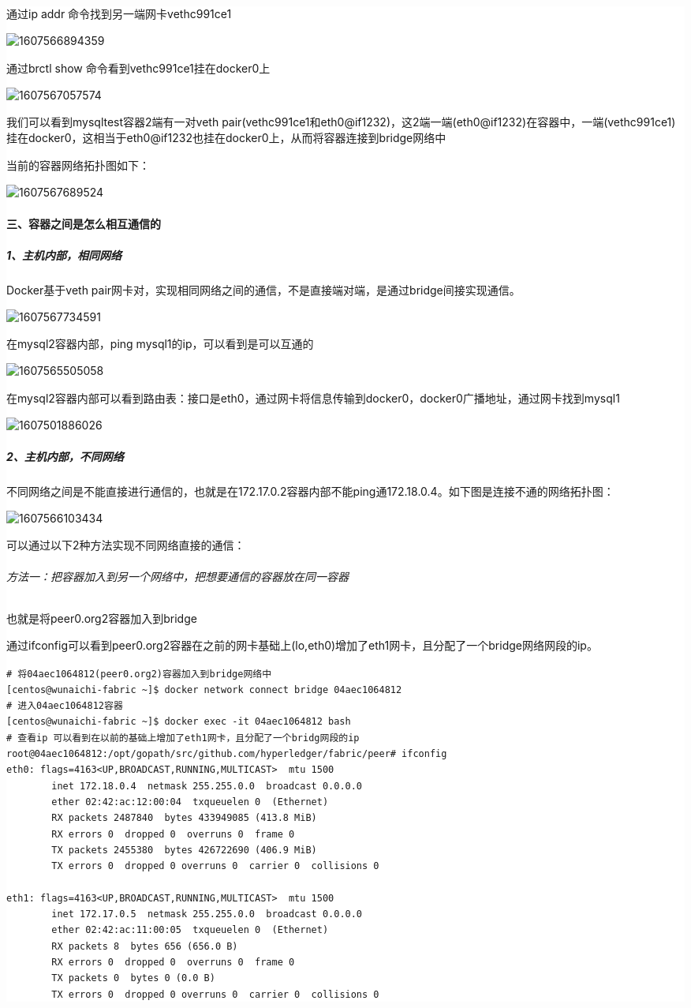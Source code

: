通过ip addr 命令找到另一端网卡vethc991ce1

![1607566894359](C:\Users\Administrator\AppData\Roaming\Typora\typora-user-images\1607566894359.png)

通过brctl show 命令看到vethc991ce1挂在docker0上

![1607567057574](C:\Users\Administrator\AppData\Roaming\Typora\typora-user-images\1607567057574.png)

我们可以看到mysqltest容器2端有一对veth pair(vethc991ce1和eth0@if1232)，这2端一端(eth0@if1232)在容器中，一端(vethc991ce1)挂在docker0，这相当于eth0@if1232也挂在docker0上，从而将容器连接到bridge网络中

当前的容器网络拓扑图如下：

![1607567689524](C:\Users\Administrator\AppData\Roaming\Typora\typora-user-images\1607567689524.png)

#### 三、容器之间是怎么相互通信的

##### 1、主机内部，相同网络

Docker基于veth pair网卡对，实现相同网络之间的通信，不是直接端对端，是通过bridge间接实现通信。

![1607567734591](C:\Users\Administrator\AppData\Roaming\Typora\typora-user-images\1607567734591.png)

在mysql2容器内部，ping mysql1的ip，可以看到是可以互通的

![1607565505058](C:\Users\Administrator\AppData\Roaming\Typora\typora-user-images\1607565505058.png)

在mysql2容器内部可以看到路由表：接口是eth0，通过网卡将信息传输到docker0，docker0广播地址，通过网卡找到mysql1

![1607501886026](C:\Users\Administrator\AppData\Roaming\Typora\typora-user-images\1607501886026.png)

##### 2、主机内部，不同网络

不同网络之间是不能直接进行通信的，也就是在172.17.0.2容器内部不能ping通172.18.0.4。如下图是连接不通的网络拓扑图：

![1607566103434](C:\Users\Administrator\AppData\Roaming\Typora\typora-user-images\1607566103434.png)

可以通过以下2种方法实现不同网络直接的通信：

###### 方法一：把容器加入到另一个网络中，把想要通信的容器放在同一容器

也就是将peer0.org2容器加入到bridge

通过ifconfig可以看到peer0.org2容器在之前的网卡基础上(lo,eth0)增加了eth1网卡，且分配了一个bridge网络网段的ip。

```shell
# 将04aec1064812(peer0.org2)容器加入到bridge网络中
[centos@wunaichi-fabric ~]$ docker network connect bridge 04aec1064812
# 进入04aec1064812容器
[centos@wunaichi-fabric ~]$ docker exec -it 04aec1064812 bash
# 查看ip 可以看到在以前的基础上增加了eth1网卡，且分配了一个bridg网段的ip
root@04aec1064812:/opt/gopath/src/github.com/hyperledger/fabric/peer# ifconfig
eth0: flags=4163<UP,BROADCAST,RUNNING,MULTICAST>  mtu 1500
        inet 172.18.0.4  netmask 255.255.0.0  broadcast 0.0.0.0
        ether 02:42:ac:12:00:04  txqueuelen 0  (Ethernet)
        RX packets 2487840  bytes 433949085 (413.8 MiB)
        RX errors 0  dropped 0  overruns 0  frame 0
        TX packets 2455380  bytes 426722690 (406.9 MiB)
        TX errors 0  dropped 0 overruns 0  carrier 0  collisions 0

eth1: flags=4163<UP,BROADCAST,RUNNING,MULTICAST>  mtu 1500
        inet 172.17.0.5  netmask 255.255.0.0  broadcast 0.0.0.0
        ether 02:42:ac:11:00:05  txqueuelen 0  (Ethernet)
        RX packets 8  bytes 656 (656.0 B)
        RX errors 0  dropped 0  overruns 0  frame 0
        TX packets 0  bytes 0 (0.0 B)
        TX errors 0  dropped 0 overruns 0  carrier 0  collisions 0

```